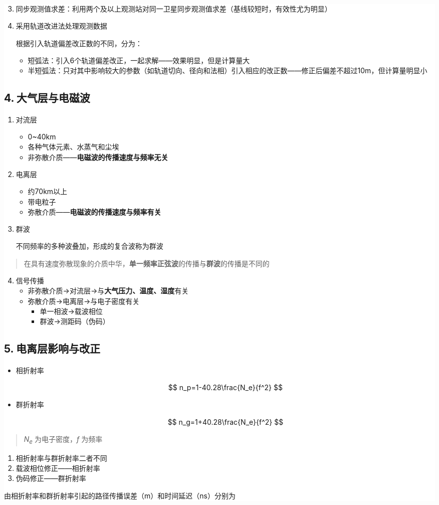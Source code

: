 3. 同步观测值求差：利用两个及以上观测站对同一卫星同步观测值求差（基线较短时，有效性尤为明显）

4. 采用轨道改进法处理观测数据

   根据引入轨道偏差改正数的不同，分为：

   - 短弧法：引入6个轨道偏差改正，一起求解——效果明显，但是计算量大
   - 半短弧法：只对其中影响较大的参数（如轨道切向、径向和法相）引入相应的改正数——修正后偏差不超过10m，但计算量明显小

## 4. 大气层与电磁波

1. 对流层

   - 0~40km
   - 各种气体元素、水蒸气和尘埃
   - 非弥散介质——**电磁波的传播速度与频率无关**

2. 电离层

   - 约70km以上
   - 带电粒子
   - 弥散介质——**电磁波的传播速度与频率有关**

3. 群波

   不同频率的多种波叠加，形成的复合波称为群波

> 在具有速度弥散现象的介质中华，**单一频率正弦波**的传播与**群波**的传播是不同的

4. 信号传播
   - 非弥散介质->对流层->与**大气压力、温度、湿度**有关
   - 弥散介质->电离层->与电子密度有关
     - 单一相波->载波相位
     - 群波->测距码（伪码）

## 5. 电离层影响与改正

- 相折射率
  
  $$
  n_p=1-40.28\frac{N_e}{f^2}
  $$
  

- 群折射率
  
  $$
  n_g=1+40.28\frac{N_e}{f^2}
  $$
  

> $N_e$ 为电子密度，$f$ 为频率

1. 相折射率与群折射率二者不同
2. 载波相位修正——相折射率
3. 伪码修正——群折射率

由相折射率和群折射率引起的路径传播误差（m）和时间延迟（ns）分别为
